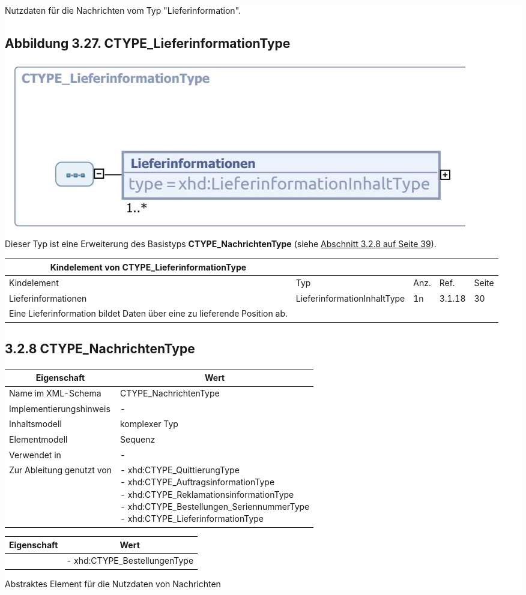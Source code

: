 <span id="page-44-2"></span>Nutzdaten für die Nachrichten vom Typ "Lieferinformation".

## **Abbildung 3.27. CTYPE\_LieferinformationType**

![](_page_44_Figure_5.jpeg)

Dieser Typ ist eine Erweiterung des Basistyps **CTYPE\_NachrichtenType** (siehe [Abschnitt 3.2.8 auf Sei](#page-44-1)[te 39](#page-44-1)).

| Kindelement von CTYPE_LieferinformationType                              |                             |      |        |       |
|--------------------------------------------------------------------------|-----------------------------|------|--------|-------|
| Kindelement                                                              | Typ                         | Anz. | Ref.   | Seite |
| Lieferinformationen                                                      | LieferinformationInhaltType | 1n   | 3.1.18 | 30    |
| Eine Lieferinformation bildet Daten über eine zu lieferende Position ab. |                             |      |        |       |

## <span id="page-44-1"></span>3.2.8 CTYPE\_NachrichtenType

| Eigenschaft               | Wert                                                                                                                                                                                            |
|---------------------------|-------------------------------------------------------------------------------------------------------------------------------------------------------------------------------------------------|
| Name im XML-Schema        | CTYPE_NachrichtenType                                                                                                                                                                           |
| Implementierungshinweis   | -                                                                                                                                                                                               |
| Inhaltsmodell             | komplexer Typ                                                                                                                                                                                   |
| Elementmodell             | Sequenz                                                                                                                                                                                         |
| Verwendet in              | -                                                                                                                                                                                               |
| Zur Ableitung genutzt von | - xhd:CTYPE_QuittierungType<br>- xhd:CTYPE_AuftragsinformationType<br>- xhd:CTYPE_ReklamationsinformationType<br>- xhd:CTYPE_Bestellungen_SeriennummerType<br>- xhd:CTYPE_LieferinformationType |

| Eigenschaft | Wert                         |
|-------------|------------------------------|
|             | - xhd:CTYPE_BestellungenType |

<span id="page-45-2"></span>Abstraktes Element für die Nutzdaten von Nachrichten
